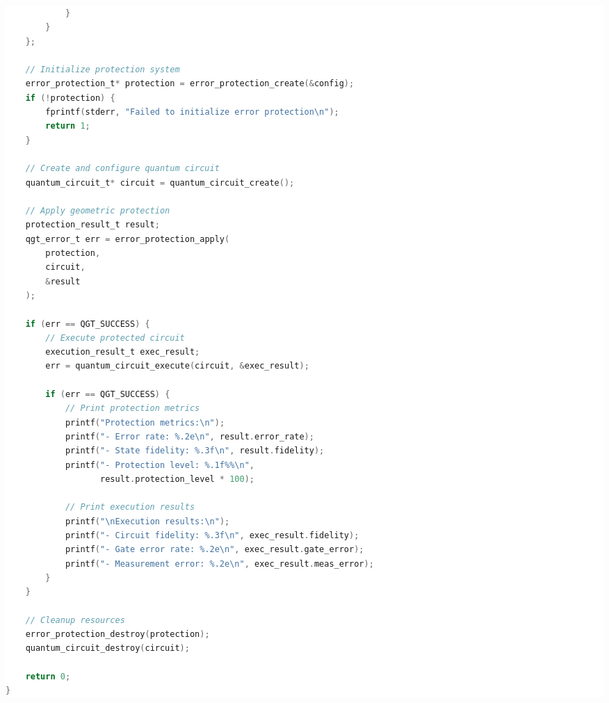 ```c
            }
        }
    };
    
    // Initialize protection system
    error_protection_t* protection = error_protection_create(&config);
    if (!protection) {
        fprintf(stderr, "Failed to initialize error protection\n");
        return 1;
    }
    
    // Create and configure quantum circuit
    quantum_circuit_t* circuit = quantum_circuit_create();
    
    // Apply geometric protection
    protection_result_t result;
    qgt_error_t err = error_protection_apply(
        protection, 
        circuit,
        &result
    );
    
    if (err == QGT_SUCCESS) {
        // Execute protected circuit
        execution_result_t exec_result;
        err = quantum_circuit_execute(circuit, &exec_result);
        
        if (err == QGT_SUCCESS) {
            // Print protection metrics
            printf("Protection metrics:\n");
            printf("- Error rate: %.2e\n", result.error_rate);
            printf("- State fidelity: %.3f\n", result.fidelity);
            printf("- Protection level: %.1f%%\n", 
                   result.protection_level * 100);
            
            // Print execution results
            printf("\nExecution results:\n");
            printf("- Circuit fidelity: %.3f\n", exec_result.fidelity);
            printf("- Gate error rate: %.2e\n", exec_result.gate_error);
            printf("- Measurement error: %.2e\n", exec_result.meas_error);
        }
    }
    
    // Cleanup resources
    error_protection_destroy(protection);
    quantum_circuit_destroy(circuit);
    
    return 0;
}
```

